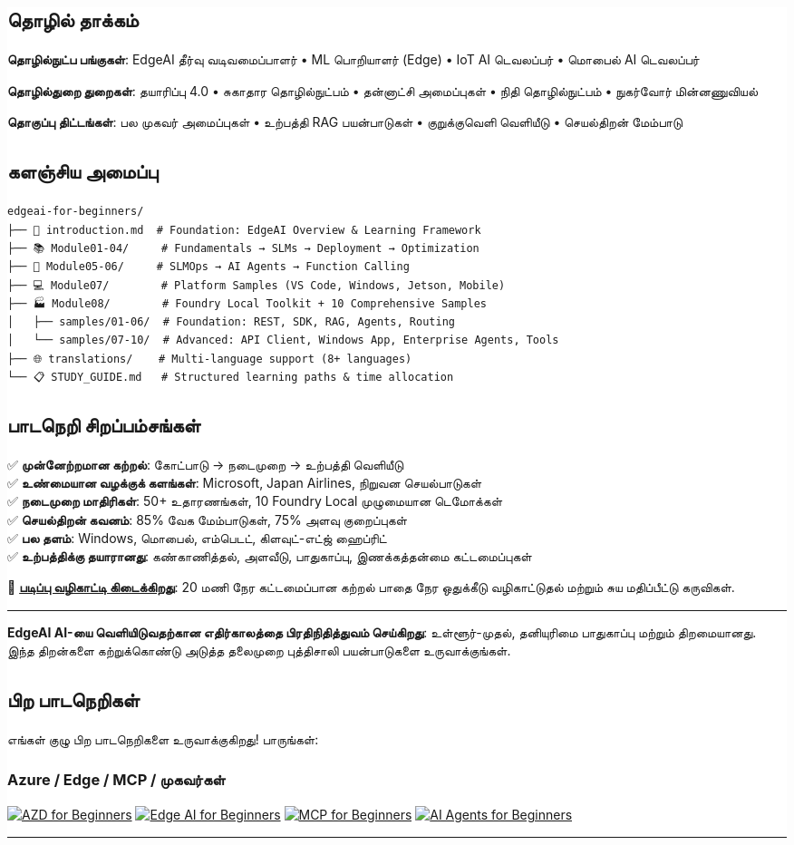 ## தொழில் தாக்கம்

**தொழில்நுட்ப பங்குகள்**: EdgeAI தீர்வு வடிவமைப்பாளர் • ML பொறியாளர் (Edge) • IoT AI டெவலப்பர் • மொபைல் AI டெவலப்பர்  

**தொழில்துறை துறைகள்**: தயாரிப்பு 4.0 • சுகாதார தொழில்நுட்பம் • தன்னாட்சி அமைப்புகள் • நிதி தொழில்நுட்பம் • நுகர்வோர் மின்னணுவியல்  

**தொகுப்பு திட்டங்கள்**: பல முகவர் அமைப்புகள் • உற்பத்தி RAG பயன்பாடுகள் • குறுக்குவெளி வெளியீடு • செயல்திறன் மேம்பாடு  

## களஞ்சிய அமைப்பு

```
edgeai-for-beginners/
├── 📖 introduction.md  # Foundation: EdgeAI Overview & Learning Framework
├── 📚 Module01-04/     # Fundamentals → SLMs → Deployment → Optimization  
├── 🔧 Module05-06/     # SLMOps → AI Agents → Function Calling
├── 💻 Module07/        # Platform Samples (VS Code, Windows, Jetson, Mobile)
├── 🏭 Module08/        # Foundry Local Toolkit + 10 Comprehensive Samples
│   ├── samples/01-06/  # Foundation: REST, SDK, RAG, Agents, Routing
│   └── samples/07-10/  # Advanced: API Client, Windows App, Enterprise Agents, Tools
├── 🌐 translations/    # Multi-language support (8+ languages)
└── 📋 STUDY_GUIDE.md   # Structured learning paths & time allocation
```

## பாடநெறி சிறப்பம்சங்கள்

✅ **முன்னேற்றமான கற்றல்**: கோட்பாடு → நடைமுறை → உற்பத்தி வெளியீடு  
✅ **உண்மையான வழக்குக் களங்கள்**: Microsoft, Japan Airlines, நிறுவன செயல்பாடுகள்  
✅ **நடைமுறை மாதிரிகள்**: 50+ உதாரணங்கள், 10 Foundry Local முழுமையான டெமோக்கள்  
✅ **செயல்திறன் கவனம்**: 85% வேக மேம்பாடுகள், 75% அளவு குறைப்புகள்  
✅ **பல தளம்**: Windows, மொபைல், எம்பெடட், கிளவுட்-எட்ஜ் ஹைப்ரிட்  
✅ **உற்பத்திக்கு தயாரானது**: கண்காணித்தல், அளவீடு, பாதுகாப்பு, இணக்கத்தன்மை கட்டமைப்புகள்  

📖 **[படிப்பு வழிகாட்டி கிடைக்கிறது](STUDY_GUIDE.md)**: 20 மணி நேர கட்டமைப்பான கற்றல் பாதை நேர ஒதுக்கீடு வழிகாட்டுதல் மற்றும் சுய மதிப்பீட்டு கருவிகள்.

---

**EdgeAI AI-யை வெளியிடுவதற்கான எதிர்காலத்தை பிரதிநிதித்துவம் செய்கிறது**: உள்ளூர்-முதல், தனியுரிமை பாதுகாப்பு மற்றும் திறமையானது. இந்த திறன்களை கற்றுக்கொண்டு அடுத்த தலைமுறை புத்திசாலி பயன்பாடுகளை உருவாக்குங்கள்.

## பிற பாடநெறிகள்

எங்கள் குழு பிற பாடநெறிகளை உருவாக்குகிறது! பாருங்கள்:

### Azure / Edge / MCP / முகவர்கள்
[![AZD for Beginners](https://img.shields.io/badge/AZD%20for%20Beginners-0078D4?style=for-the-badge&labelColor=E5E7EB&color=0078D4)](https://github.com/microsoft/AZD-for-beginners?WT.mc_id=academic-105485-koreyst)
[![Edge AI for Beginners](https://img.shields.io/badge/Edge%20AI%20for%20Beginners-00B8E4?style=for-the-badge&labelColor=E5E7EB&color=00B8E4)](https://github.com/microsoft/edgeai-for-beginners?WT.mc_id=academic-105485-koreyst)
[![MCP for Beginners](https://img.shields.io/badge/MCP%20for%20Beginners-009688?style=for-the-badge&labelColor=E5E7EB&color=009688)](https://github.com/microsoft/mcp-for-beginners?WT.mc_id=academic-105485-koreyst)
[![AI Agents for Beginners](https://img.shields.io/badge/AI%20Agents%20for%20Beginners-00C49A?style=for-the-badge&labelColor=E5E7EB&color=00C49A)](https://github.com/microsoft/ai-agents-for-beginners?WT.mc_id=academic-105485-koreyst)

---